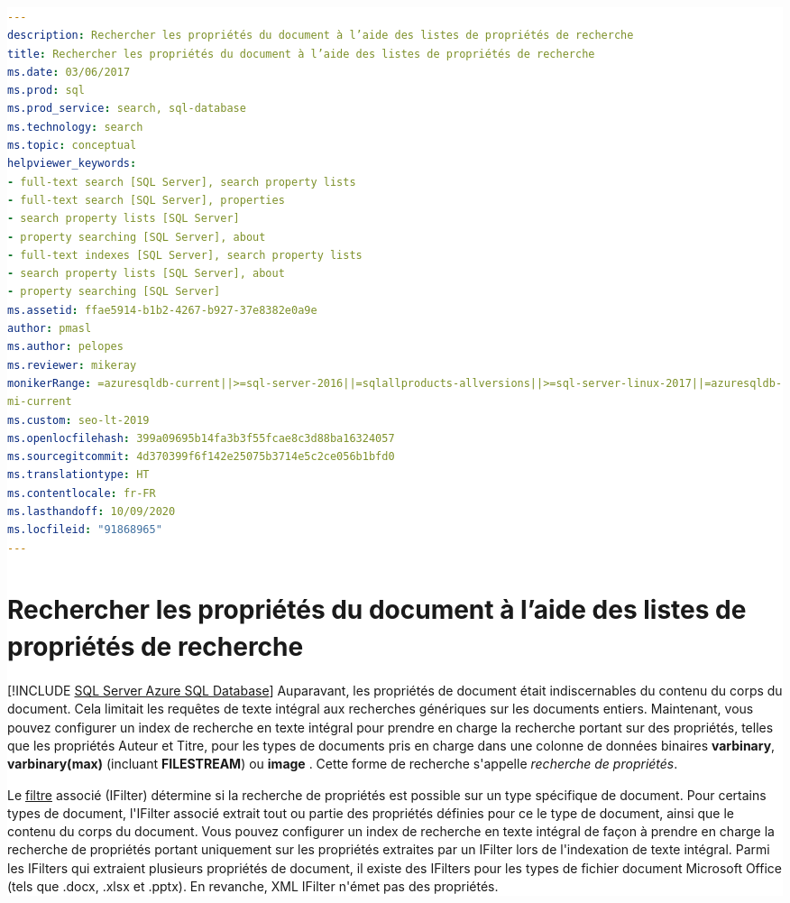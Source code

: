 ```yaml
---
description: Rechercher les propriétés du document à l’aide des listes de propriétés de recherche
title: Rechercher les propriétés du document à l’aide des listes de propriétés de recherche
ms.date: 03/06/2017
ms.prod: sql
ms.prod_service: search, sql-database
ms.technology: search
ms.topic: conceptual
helpviewer_keywords:
- full-text search [SQL Server], search property lists
- full-text search [SQL Server], properties
- search property lists [SQL Server]
- property searching [SQL Server], about
- full-text indexes [SQL Server], search property lists
- search property lists [SQL Server], about
- property searching [SQL Server]
ms.assetid: ffae5914-b1b2-4267-b927-37e8382e0a9e
author: pmasl
ms.author: pelopes
ms.reviewer: mikeray
monikerRange: =azuresqldb-current||>=sql-server-2016||=sqlallproducts-allversions||>=sql-server-linux-2017||=azuresqldb-mi-current
ms.custom: seo-lt-2019
ms.openlocfilehash: 399a09695b14fa3b3f55fcae8c3d88ba16324057
ms.sourcegitcommit: 4d370399f6f142e25075b3714e5c2ce056b1bfd0
ms.translationtype: HT
ms.contentlocale: fr-FR
ms.lasthandoff: 10/09/2020
ms.locfileid: "91868965"
---
```

# <a name="search-document-properties-with-search-property-lists"></a>Rechercher les propriétés du document à l’aide des listes de propriétés de recherche
[!INCLUDE [SQL Server Azure SQL Database](../../includes/applies-to-version/sql-asdb.md)]
  Auparavant, les propriétés de document était indiscernables du contenu du corps du document. Cela limitait les requêtes de texte intégral aux recherches génériques sur les documents entiers. Maintenant, vous pouvez configurer un index de recherche en texte intégral pour prendre en charge la recherche portant sur des propriétés, telles que les propriétés Auteur et Titre, pour les types de documents pris en charge dans une colonne de données binaires **varbinary**, **varbinary(max)** (incluant **FILESTREAM**) ou **image** . Cette forme de recherche s'appelle *recherche de propriétés*.  
  
 Le [filtre](../../relational-databases/search/configure-and-manage-filters-for-search.md) associé (IFilter) détermine si la recherche de propriétés est possible sur un type spécifique de document. Pour certains types de document, l'IFilter associé extrait tout ou partie des propriétés définies pour ce le type de document, ainsi que le contenu du corps du document. Vous pouvez configurer un index de recherche en texte intégral de façon à prendre en charge la recherche de propriétés portant uniquement sur les propriétés extraites par un IFilter lors de l'indexation de texte intégral. Parmi les IFilters qui extraient plusieurs propriétés de document, il existe des IFilters pour les types de fichier document Microsoft Office (tels que .docx, .xlsx et .pptx). En revanche, XML IFilter n'émet pas des propriétés.  
  